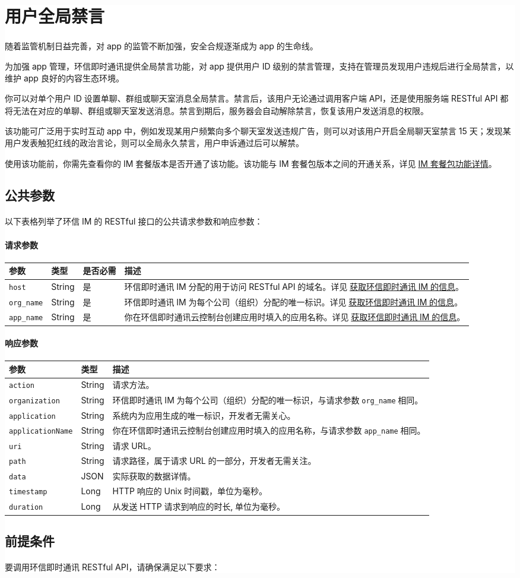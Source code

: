 # 用户全局禁言

随着监管机制日益完善，对 app 的监管不断加强，安全合规逐渐成为 app 的生命线。

为加强 app 管理，环信即时通讯提供全局禁言功能，对 app 提供用户 ID 级别的禁言管理，支持在管理员发现用户违规后进行全局禁言，以维护 app 良好的内容生态环境。

你可以对单个用户 ID 设置单聊、群组或聊天室消息全局禁言。禁言后，该用户无论通过调用客户端 API，还是使用服务端 RESTful API 都将无法在对应的单聊、群组或聊天室发送消息。禁言到期后，服务器会自动解除禁言，恢复该用户发送消息的权限。

该功能可广泛用于实时互动 app 中，例如发现某用户频繁向多个聊天室发送违规广告，则可以对该用户开启全局聊天室禁言 15 天；发现某用户发表触犯红线的政治言论，则可以全局永久禁言，用户申诉通过后可以解禁。

使用该功能前，你需先查看你的 IM 套餐版本是否开通了该功能。该功能与 IM 套餐包版本之间的开通关系，详见 [IM 套餐包功能详情](/product/product_package_feature.html)。

## 公共参数

以下表格列举了环信 IM 的 RESTful 接口的公共请求参数和响应参数：

#### 请求参数

| 参数       | 类型   | 是否必需 | 描述         |
| :--------- | :----- | :------- | :------------------------- |
| `host`     | String | 是       | 环信即时通讯 IM 分配的用于访问 RESTful API 的域名。详见 [获取环信即时通讯 IM 的信息](enable_and_configure_IM.html#获取环信即时通讯-im-的信息)。 |
| `org_name` | String | 是       | 环信即时通讯 IM 为每个公司（组织）分配的唯一标识。详见 [获取环信即时通讯 IM 的信息](enable_and_configure_IM.html#获取环信即时通讯-im-的信息)。  |
| `app_name` | String | 是       | 你在环信即时通讯云控制台创建应用时填入的应用名称。详见 [获取环信即时通讯 IM 的信息](enable_and_configure_IM.html#获取环信即时通讯-im-的信息)。  |

#### 响应参数

| 参数                 | 类型   | 描述            |
| :------------------- | :----- | :-------------------------------------------- |
| `action`             | String | 请求方法。                                   |
| `organization`       | String | 环信即时通讯 IM 为每个公司（组织）分配的唯一标识，与请求参数 `org_name` 相同。          |
| `application`        | String | 系统内为应用生成的唯一标识，开发者无需关心。          |
| `applicationName`    | String | 你在环信即时通讯云控制台创建应用时填入的应用名称，与请求参数 `app_name` 相同。    |
| `uri`                | String | 请求 URL。                |
| `path`               | String | 请求路径，属于请求 URL 的一部分，开发者无需关注。       |
| `data`               | JSON   | 实际获取的数据详情。            |
| `timestamp`          | Long   | HTTP 响应的 Unix 时间戳，单位为毫秒。       |
| `duration`           | Long   | 从发送 HTTP 请求到响应的时长, 单位为毫秒。     |

## 前提条件

要调用环信即时通讯 RESTful API，请确保满足以下要求：
